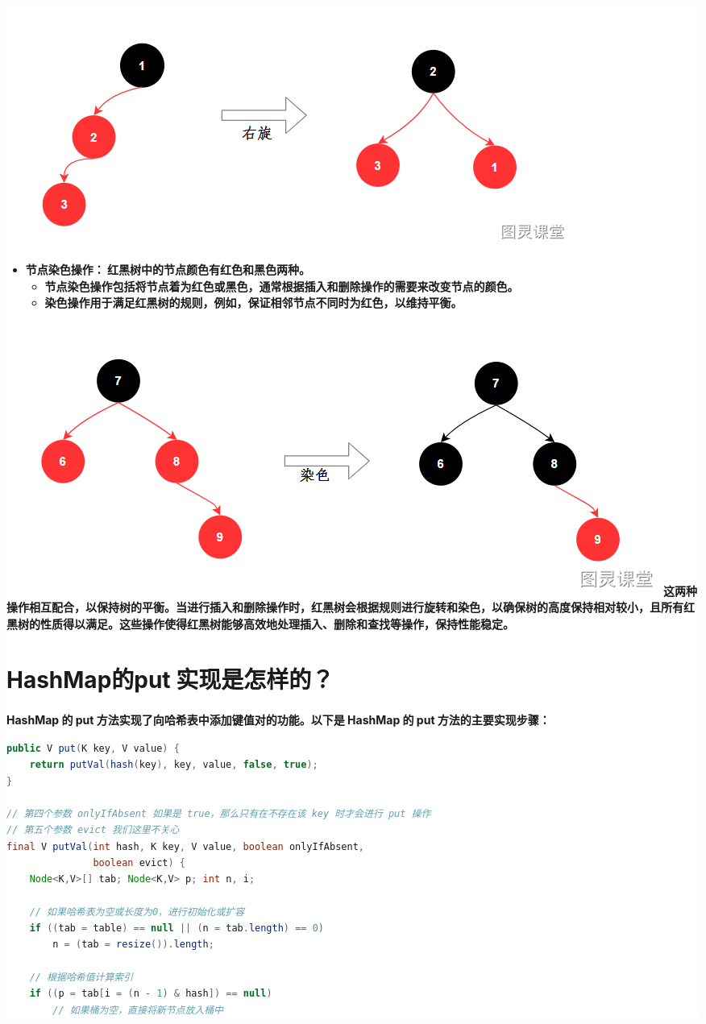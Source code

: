 ![1697094929017-ebbaa202-5fc4-436c-9c1b-c5a9a404b4f9.png](./img/hATw4O-knQXenPBo/1697094929017-ebbaa202-5fc4-436c-9c1b-c5a9a404b4f9-474081.png)

- **节点染色操作： 红黑树中的节点颜色有红色和黑色两种。**
   - **节点染色操作包括将节点着为红色或黑色，通常根据插入和删除操作的需要来改变节点的颜色。**
   - **染色操作用于满足红黑树的规则，例如，保证相邻节点不同时为红色，以维持平衡。**

![1697094942268-c653dd1d-1dcc-4cac-bb92-a293294107b4.png](./img/hATw4O-knQXenPBo/1697094942268-c653dd1d-1dcc-4cac-bb92-a293294107b4-925749.png)
**这两种操作相互配合，以保持树的平衡。当进行插入和删除操作时，红黑树会根据规则进行旋转和染色，以确保树的高度保持相对较小，且所有红黑树的性质得以满足。这些操作使得红黑树能够高效地处理插入、删除和查找等操作，保持性能稳定。**

# HashMap的put 实现是怎样的？
**HashMap 的 put 方法实现了向哈希表中添加键值对的功能。以下是 HashMap 的 put 方法的主要实现步骤：**
```java
public V put(K key, V value) {
    return putVal(hash(key), key, value, false, true);
}

// 第四个参数 onlyIfAbsent 如果是 true，那么只有在不存在该 key 时才会进行 put 操作
// 第五个参数 evict 我们这里不关心
final V putVal(int hash, K key, V value, boolean onlyIfAbsent,
               boolean evict) {
    Node<K,V>[] tab; Node<K,V> p; int n, i;

    // 如果哈希表为空或长度为0，进行初始化或扩容
    if ((tab = table) == null || (n = tab.length) == 0)
        n = (tab = resize()).length;

    // 根据哈希值计算索引
    if ((p = tab[i = (n - 1) & hash]) == null)
        // 如果桶为空，直接将新节点放入桶中
```